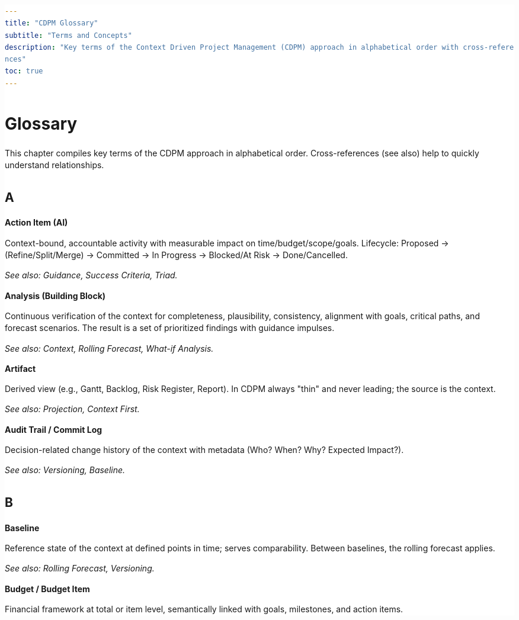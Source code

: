 ```yaml
---
title: "CDPM Glossary"
subtitle: "Terms and Concepts"
description: "Key terms of the Context Driven Project Management (CDPM) approach in alphabetical order with cross-references"
toc: true
---
```


# Glossary

This chapter compiles key terms of the CDPM approach in alphabetical order. Cross-references (see also) help to quickly understand relationships.

## A

**Action Item (AI)**

Context-bound, accountable activity with measurable impact on time/budget/scope/goals. Lifecycle: Proposed → (Refine/Split/Merge) → Committed → In Progress → Blocked/At Risk → Done/Cancelled.

*See also: Guidance, Success Criteria, Triad.*

**Analysis (Building Block)**

Continuous verification of the context for completeness, plausibility, consistency, alignment with goals, critical paths, and forecast scenarios. The result is a set of prioritized findings with guidance impulses.

*See also: Context, Rolling Forecast, What-if Analysis.*

**Artifact**

Derived view (e.g., Gantt, Backlog, Risk Register, Report). In CDPM always "thin" and never leading; the source is the context.

*See also: Projection, Context First.*

**Audit Trail / Commit Log**

Decision-related change history of the context with metadata (Who? When? Why? Expected Impact?).

*See also: Versioning, Baseline.*

## B

**Baseline**

Reference state of the context at defined points in time; serves comparability. Between baselines, the rolling forecast applies.

*See also: Rolling Forecast, Versioning.*

**Budget / Budget Item**

Financial framework at total or item level, semantically linked with goals, milestones, and action items.
